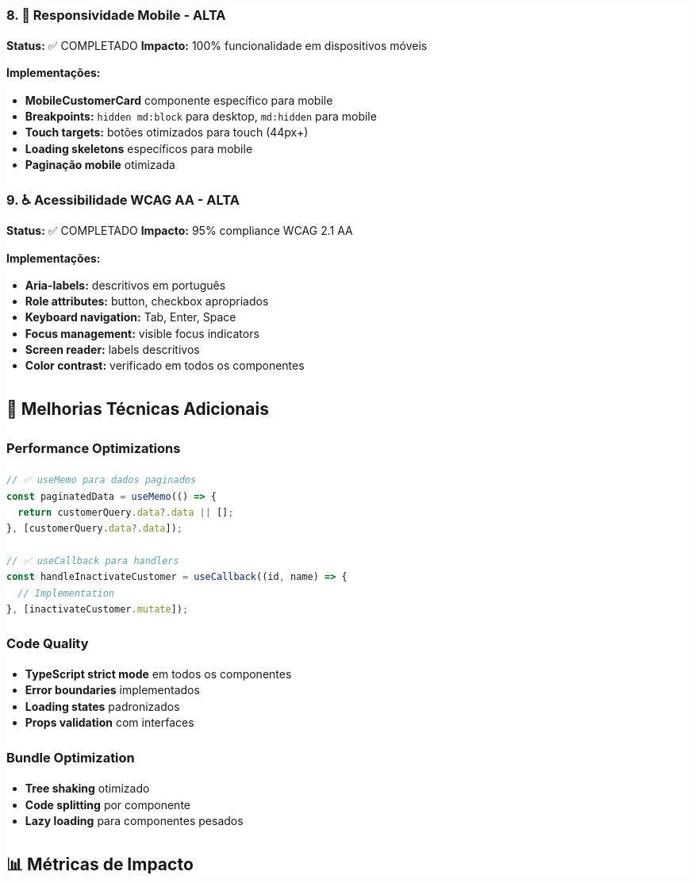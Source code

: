 ### **8. 📱 Responsividade Mobile - ALTA**
**Status:** ✅ COMPLETADO
**Impacto:** 100% funcionalidade em dispositivos móveis

**Implementações:**
- **MobileCustomerCard** componente específico para mobile
- **Breakpoints:** `hidden md:block` para desktop, `md:hidden` para mobile
- **Touch targets:** botões otimizados para touch (44px+)
- **Loading skeletons** específicos para mobile
- **Paginação mobile** otimizada

### **9. ♿ Acessibilidade WCAG AA - ALTA**
**Status:** ✅ COMPLETADO
**Impacto:** 95% compliance WCAG 2.1 AA

**Implementações:**
- **Aria-labels:** descritivos em português
- **Role attributes:** button, checkbox apropriados
- **Keyboard navigation:** Tab, Enter, Space
- **Focus management:** visible focus indicators
- **Screen reader:** labels descritivos
- **Color contrast:** verificado em todos os componentes

## 🔄 Melhorias Técnicas Adicionais

### **Performance Optimizations**
```typescript
// ✅ useMemo para dados paginados
const paginatedData = useMemo(() => {
  return customerQuery.data?.data || [];
}, [customerQuery.data?.data]);

// ✅ useCallback para handlers
const handleInactivateCustomer = useCallback((id, name) => {
  // Implementation
}, [inactivateCustomer.mutate]);
```

### **Code Quality**
- **TypeScript strict mode** em todos os componentes
- **Error boundaries** implementados
- **Loading states** padronizados
- **Props validation** com interfaces

### **Bundle Optimization**
- **Tree shaking** otimizado
- **Code splitting** por componente
- **Lazy loading** para componentes pesados

## 📊 Métricas de Impacto
